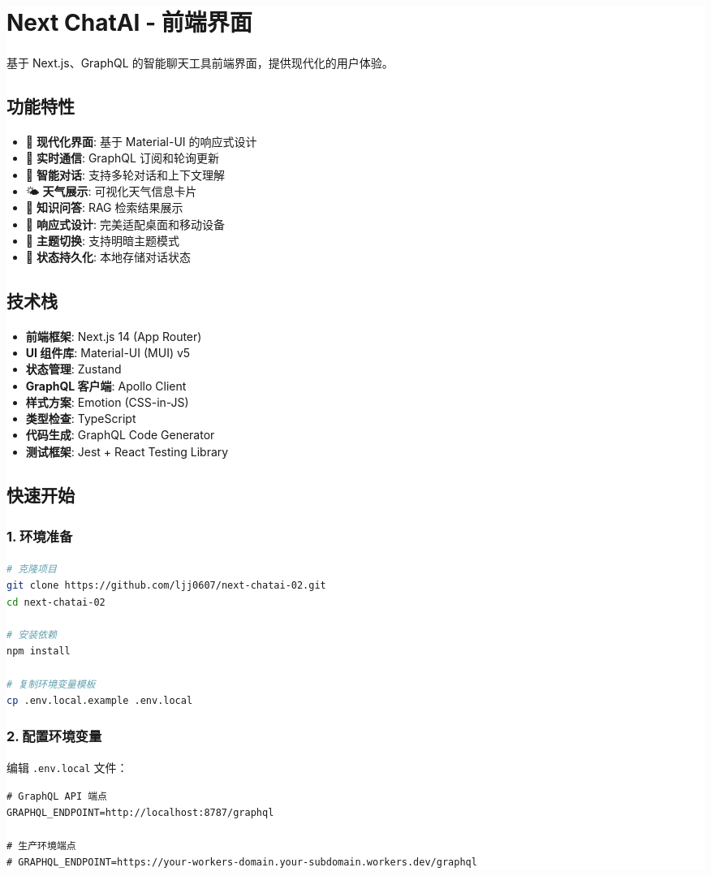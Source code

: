# Next ChatAI - 前端界面

基于 Next.js、GraphQL 的智能聊天工具前端界面，提供现代化的用户体验。

## 功能特性

- 🎨 **现代化界面**: 基于 Material-UI 的响应式设计
- 🔄 **实时通信**: GraphQL 订阅和轮询更新
- 💬 **智能对话**: 支持多轮对话和上下文理解
- 🌤️ **天气展示**: 可视化天气信息卡片
- 🧠 **知识问答**: RAG 检索结果展示
- 📱 **响应式设计**: 完美适配桌面和移动设备
- 🌙 **主题切换**: 支持明暗主题模式
- 💾 **状态持久化**: 本地存储对话状态

## 技术栈

- **前端框架**: Next.js 14 (App Router)
- **UI 组件库**: Material-UI (MUI) v5
- **状态管理**: Zustand
- **GraphQL 客户端**: Apollo Client
- **样式方案**: Emotion (CSS-in-JS)
- **类型检查**: TypeScript
- **代码生成**: GraphQL Code Generator
- **测试框架**: Jest + React Testing Library

## 快速开始

### 1. 环境准备

```bash
# 克隆项目
git clone https://github.com/ljj0607/next-chatai-02.git
cd next-chatai-02

# 安装依赖
npm install

# 复制环境变量模板
cp .env.local.example .env.local
```

### 2. 配置环境变量

编辑 `.env.local` 文件：

```env
# GraphQL API 端点
GRAPHQL_ENDPOINT=http://localhost:8787/graphql

# 生产环境端点
# GRAPHQL_ENDPOINT=https://your-workers-domain.your-subdomain.workers.dev/graphql
```
